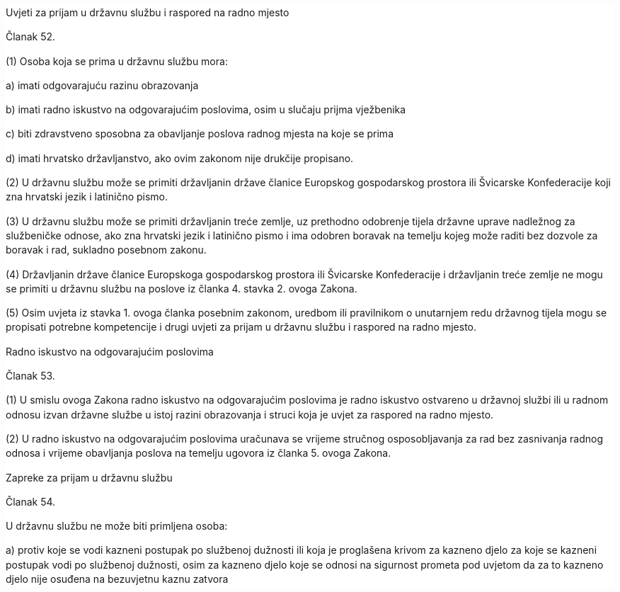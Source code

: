 Uvjeti za prijam u državnu službu i raspored na radno mjesto

Članak 52.

\(1\) Osoba koja se prima u državnu službu mora:

a\) imati odgovarajuću razinu obrazovanja

b\) imati radno iskustvo na odgovarajućim poslovima, osim u slučaju
prijma vježbenika

c\) biti zdravstveno sposobna za obavljanje poslova radnog mjesta na
koje se prima

d\) imati hrvatsko državljanstvo, ako ovim zakonom nije drukčije
propisano.

\(2\) U državnu službu može se primiti državljanin države članice
Europskog gospodarskog prostora ili Švicarske Konfederacije koji zna
hrvatski jezik i latinično pismo.

\(3\) U državnu službu može se primiti državljanin treće zemlje, uz
prethodno odobrenje tijela državne uprave nadležnog za službeničke
odnose, ako zna hrvatski jezik i latinično pismo i ima odobren boravak
na temelju kojeg može raditi bez dozvole za boravak i rad, sukladno
posebnom zakonu.

\(4\) Državljanin države članice Europskoga gospodarskog prostora ili
Švicarske Konfederacije i državljanin treće zemlje ne mogu se primiti u
državnu službu na poslove iz članka 4. stavka 2. ovoga Zakona.

\(5\) Osim uvjeta iz stavka 1. ovoga članka posebnim zakonom, uredbom
ili pravilnikom o unutarnjem redu državnog tijela mogu se propisati
potrebne kompetencije i drugi uvjeti za prijam u državnu službu i
raspored na radno mjesto.

Radno iskustvo na odgovarajućim poslovima

Članak 53.

\(1\) U smislu ovoga Zakona radno iskustvo na odgovarajućim poslovima je
radno iskustvo ostvareno u državnoj službi ili u radnom odnosu izvan
državne službe u istoj razini obrazovanja i struci koja je uvjet za
raspored na radno mjesto.

\(2\) U radno iskustvo na odgovarajućim poslovima uračunava se vrijeme
stručnog osposobljavanja za rad bez zasnivanja radnog odnosa i vrijeme
obavljanja poslova na temelju ugovora iz članka 5. ovoga Zakona.

Zapreke za prijam u državnu službu

Članak 54.

U državnu službu ne može biti primljena osoba:

a\) protiv koje se vodi kazneni postupak po službenoj dužnosti ili koja
je proglašena krivom za kazneno djelo za koje se kazneni postupak vodi
po službenoj dužnosti, osim za kazneno djelo koje se odnosi na sigurnost
prometa pod uvjetom da za to kazneno djelo nije osuđena na bezuvjetnu
kaznu zatvora
